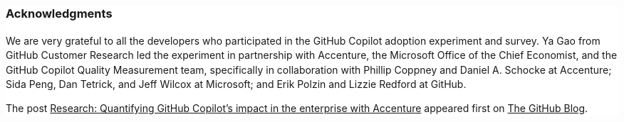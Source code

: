 
### Acknowledgments[](#acknowledgments)

We are very grateful to all the developers who participated in the GitHub Copilot adoption experiment and survey. Ya Gao from GitHub Customer Research led the experiment in partnership with Accenture, the Microsoft Office of the Chief Economist, and the GitHub Copilot Quality Measurement team, specifically in collaboration with Phillip Coppney and Daniel A. Schocke at Accenture; Sida Peng, Dan Tetrick, and Jeff Wilcox at Microsoft; and Erik Polzin and Lizzie Redford at GitHub.

The post [Research: Quantifying GitHub Copilot’s impact in the enterprise with Accenture](https://github.blog/2024-05-13-research-quantifying-github-copilots-impact-in-the-enterprise-with-accenture/) appeared first on [The GitHub Blog](https://github.blog).
